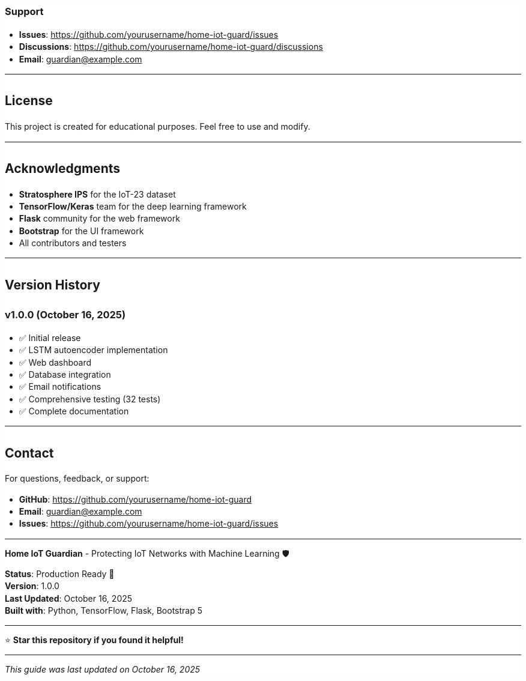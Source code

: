 ### Support

- **Issues**: https://github.com/yourusername/home-iot-guard/issues
- **Discussions**: https://github.com/yourusername/home-iot-guard/discussions
- **Email**: guardian@example.com

---

## License

This project is created for educational purposes. Feel free to use and modify.

---

## Acknowledgments

- **Stratosphere IPS** for the IoT-23 dataset
- **TensorFlow/Keras** team for the deep learning framework
- **Flask** community for the web framework
- **Bootstrap** for the UI framework
- All contributors and testers

---

## Version History

### v1.0.0 (October 16, 2025)
- ✅ Initial release
- ✅ LSTM autoencoder implementation
- ✅ Web dashboard
- ✅ Database integration
- ✅ Email notifications
- ✅ Comprehensive testing (32 tests)
- ✅ Complete documentation

---

## Contact

For questions, feedback, or support:

- **GitHub**: https://github.com/yourusername/home-iot-guard
- **Email**: guardian@example.com
- **Issues**: https://github.com/yourusername/home-iot-guard/issues

---

**Home IoT Guardian** - Protecting IoT Networks with Machine Learning 🛡️

**Status**: Production Ready 🚀  
**Version**: 1.0.0  
**Last Updated**: October 16, 2025  
**Built with**: Python, TensorFlow, Flask, Bootstrap 5

---

⭐ **Star this repository if you found it helpful!**

---

*This guide was last updated on October 16, 2025*

